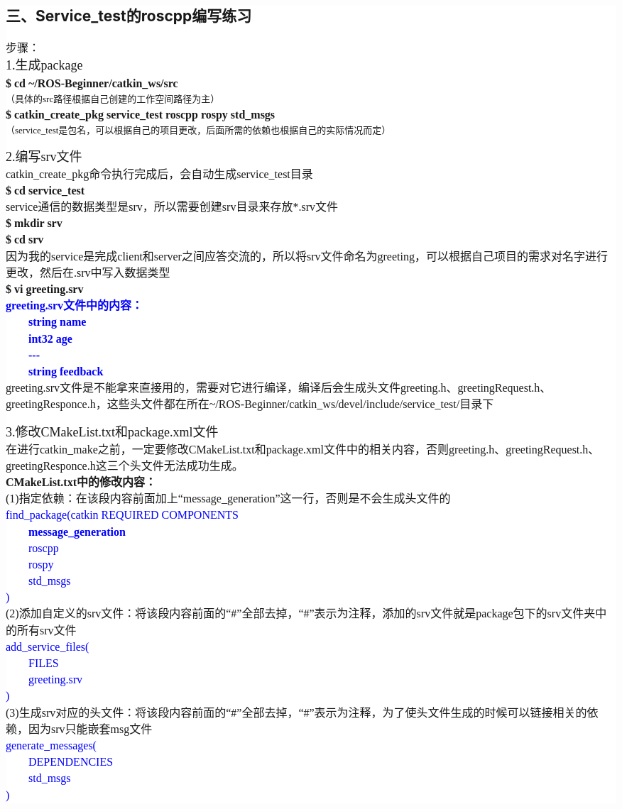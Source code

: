 ## **三、Service_test的roscpp编写练习** ##
<font face="Times New Roman" size=3>步骤：</font><br>
<font face="Times New Roman" size=4>1.生成package</font><br>
<font face="Times New Roman" size=3>**$ cd ~/ROS-Beginner/catkin_ws/src**</font><br>
<font face="Times New Roman" size=2>（具体的src路径根据自己创建的工作空间路径为主）</font><br>
<font face="Times New Roman" size=3>**$ catkin_create_pkg service_test roscpp rospy std_msgs**</font><br>
<font face="Times New Roman" size=2>（service_test是包名，可以根据自己的项目更改，后面所需的依赖也根据自己的实际情况而定）</font><br>

<font face="Times New Roman" size=4>2.编写srv文件</font><br>
<font face="Times New Roman" size=3>catkin_create_pkg命令执行完成后，会自动生成service_test目录</font><br>
<font face="Times New Roman" size=3>**$ cd service_test**</font><br>
<font face="Times New Roman" size=3>service通信的数据类型是srv，所以需要创建srv目录来存放*.srv文件</font><br>
<font face="Times New Roman" size=3>**$ mkdir srv**</font><br>
<font face="Times New Roman" size=3>**$ cd srv**</font><br>
<font face="Times New Roman" size=3>因为我的service是完成client和server之间应答交流的，所以将srv文件命名为greeting，可以根据自己项目的需求对名字进行更改，然后在.srv中写入数据类型</font><br>
<font face="Times New Roman" size=3>**$ vi greeting.srv**</font><br>
<font face="Times New Roman" color=blue size=3>
	<strong>
		greeting.srv文件中的内容：<br>
		&emsp;&emsp;string name<br>
		&emsp;&emsp;int32 age<br>
		&emsp;&emsp;---<br>
		&emsp;&emsp;string feedback<br>
	</strong>
</font>
<font face="Times New Roman" size=3>greeting.srv文件是不能拿来直接用的，需要对它进行编译，编译后会生成头文件greeting.h、greetingRequest.h、greetingResponce.h，这些头文件都在所在~/ROS-Beginner/catkin_ws/devel/include/service_test/目录下</font><br>

<font face="Times New Roman" size=4>3.修改CMakeList.txt和package.xml文件</font><br>
<font face="Times New Roman" size=3>在进行catkin_make之前，一定要修改CMakeList.txt和package.xml文件中的相关内容，否则greeting.h、greetingRequest.h、greetingResponce.h这三个头文件无法成功生成。</font><br>
<font face="Times New Roman" size=3.5>**CMakeList.txt中的修改内容：**</font><br>
<font face="Times New Roman" size=3>(1)指定依赖：在该段内容前面加上“message_generation”这一行，否则是不会生成头文件的</font><br>
<font face="Times New Roman" color=blue size=3>
	find_package(catkin REQUIRED COMPONENTS<br>
	<strong>
		&emsp;&emsp;message_generation<br>
	</strong>
	&emsp;&emsp;roscpp<br>
	&emsp;&emsp;rospy<br>
	&emsp;&emsp;std_msgs<br>
	)<br>
</font>
<font face="Times New Roman" size=3>(2)添加自定义的srv文件：将该段内容前面的“#”全部去掉，“#”表示为注释，添加的srv文件就是package包下的srv文件夹中的所有srv文件</font><br>
<font face="Times New Roman" color=blue size=3>
	add_service_files(<br>
	&emsp;&emsp;FILES<br>
	&emsp;&emsp;greeting.srv<br>
	)<br>
</font>
<font face="Times New Roman" size=3>(3)生成srv对应的头文件：将该段内容前面的“#”全部去掉，“#”表示为注释，为了使头文件生成的时候可以链接相关的依赖，因为srv只能嵌套msg文件</font><br>
<font face="Times New Roman" color=blue size=3>
	generate_messages(<br>
	&emsp;&emsp;DEPENDENCIES<br>
	&emsp;&emsp;std_msgs<br>
	)<br>
</font>